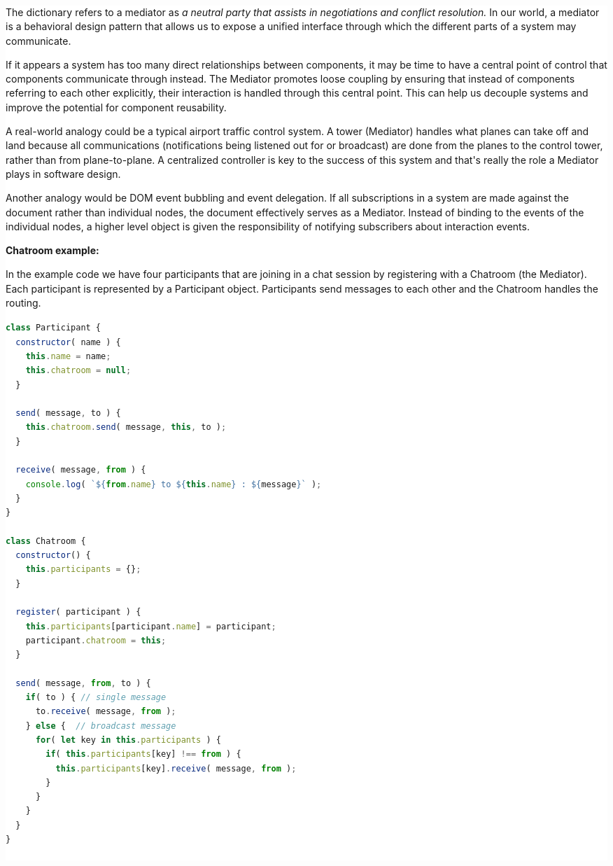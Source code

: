 The dictionary refers to a mediator as *a neutral party that assists in negotiations and conflict resolution.* In our world, a mediator is a behavioral design pattern that allows us to expose a unified interface through which the different parts of a system may communicate.

If it appears a system has too many direct relationships between components, it may be time to have a central point of control that components communicate through instead. The Mediator promotes loose coupling by ensuring that instead of components referring to each other explicitly, their interaction is handled through this central point. This can help us decouple systems and improve the potential for component reusability.

A real-world analogy could be a typical airport traffic control system. A tower (Mediator) handles what planes can take off and land because all communications (notifications being listened out for or broadcast) are done from the planes to the control tower, rather than from plane-to-plane. A centralized controller is key to the success of this system and that's really the role a Mediator plays in software design.

Another analogy would be DOM event bubbling and event delegation. If all subscriptions in a system are made against the document rather than individual nodes, the document effectively serves as a Mediator. Instead of binding to the events of the individual nodes, a higher level object is given the responsibility of notifying subscribers about interaction events.

**Chatroom example:**

In the example code we have four participants that are joining in a chat session by registering with a Chatroom (the Mediator). Each participant is represented by a Participant object. Participants send messages to each other and the Chatroom handles the routing.

```javascript
class Participant {
  constructor( name ) {
    this.name = name;
    this.chatroom = null; 
  }

  send( message, to ) {
    this.chatroom.send( message, this, to );
  }

  receive( message, from ) {
    console.log( `${from.name} to ${this.name} : ${message}` );
  }
}

class Chatroom {
  constructor() {
    this.participants = {};
  }

  register( participant ) {
    this.participants[participant.name] = participant;
    participant.chatroom = this;
  }

  send( message, from, to ) {
    if( to ) { // single message
      to.receive( message, from );    
    } else {  // broadcast message
      for( let key in this.participants ) {   
        if( this.participants[key] !== from ) {
          this.participants[key].receive( message, from );
        }
      }
    }
  }
}
 
```